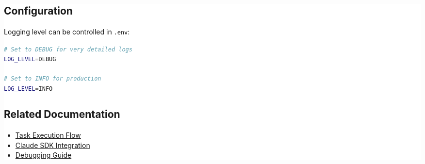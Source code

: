 ## Configuration

Logging level can be controlled in `.env`:
```bash
# Set to DEBUG for very detailed logs
LOG_LEVEL=DEBUG

# Set to INFO for production
LOG_LEVEL=INFO
```

## Related Documentation

- [Task Execution Flow](./TASK_EXECUTION_FLOW.md)
- [Claude SDK Integration](./CLAUDE_SDK_INTEGRATION.md)
- [Debugging Guide](./DEBUGGING.md)
